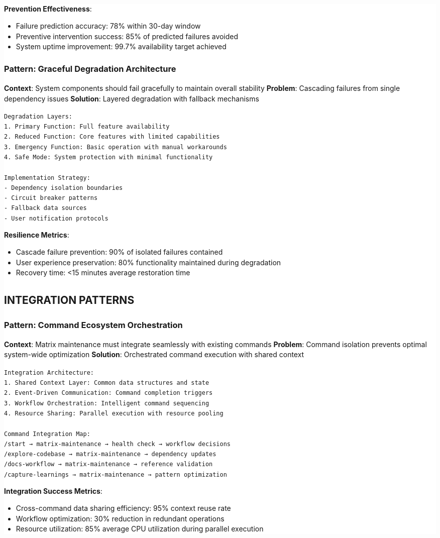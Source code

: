 **Prevention Effectiveness**:
- Failure prediction accuracy: 78% within 30-day window
- Preventive intervention success: 85% of predicted failures avoided
- System uptime improvement: 99.7% availability target achieved

### Pattern: Graceful Degradation Architecture
**Context**: System components should fail gracefully to maintain overall stability
**Problem**: Cascading failures from single dependency issues
**Solution**: Layered degradation with fallback mechanisms

```
Degradation Layers:
1. Primary Function: Full feature availability
2. Reduced Function: Core features with limited capabilities
3. Emergency Function: Basic operation with manual workarounds
4. Safe Mode: System protection with minimal functionality

Implementation Strategy:
- Dependency isolation boundaries
- Circuit breaker patterns
- Fallback data sources
- User notification protocols
```

**Resilience Metrics**:
- Cascade failure prevention: 90% of isolated failures contained
- User experience preservation: 80% functionality maintained during degradation
- Recovery time: <15 minutes average restoration time

## INTEGRATION PATTERNS

### Pattern: Command Ecosystem Orchestration
**Context**: Matrix maintenance must integrate seamlessly with existing commands
**Problem**: Command isolation prevents optimal system-wide optimization
**Solution**: Orchestrated command execution with shared context

```
Integration Architecture:
1. Shared Context Layer: Common data structures and state
2. Event-Driven Communication: Command completion triggers
3. Workflow Orchestration: Intelligent command sequencing
4. Resource Sharing: Parallel execution with resource pooling

Command Integration Map:
/start → matrix-maintenance → health check → workflow decisions
/explore-codebase → matrix-maintenance → dependency updates
/docs-workflow → matrix-maintenance → reference validation
/capture-learnings → matrix-maintenance → pattern optimization
```

**Integration Success Metrics**:
- Cross-command data sharing efficiency: 95% context reuse rate
- Workflow optimization: 30% reduction in redundant operations
- Resource utilization: 85% average CPU utilization during parallel execution
